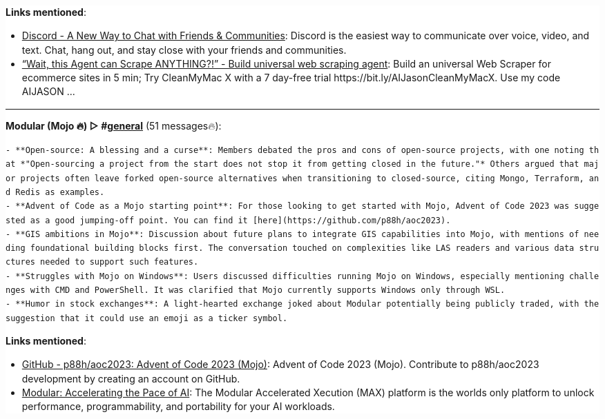 <strong>Links mentioned</strong>:

<ul>
<li>
<a href="https://discord.gg/nousresearch?event=1240826259920125982">Discord - A New Way to Chat with Friends &amp; Communities</a>: Discord is the easiest way to communicate over voice, video, and text.  Chat, hang out, and stay close with your friends and communities.</li><li><a href="https://youtu.be/dSX5eoD4-u4?si=CFiZowc26j-u84va">“Wait, this Agent can Scrape ANYTHING?!” - Build universal web scraping agent</a>: Build an universal Web Scraper for ecommerce sites in 5 min; Try CleanMyMac X with a 7 day-free trial https://bit.ly/AIJasonCleanMyMacX. Use my code AIJASON ...
</li>
</ul>

</div>
  

---



**Modular (Mojo 🔥) ▷ #[general](https://discord.com/channels/1087530497313357884/1098713601386233997/1240564648550596618)** (51 messages🔥): 

```html
- **Open-source: A blessing and a curse**: Members debated the pros and cons of open-source projects, with one noting that *"Open-sourcing a project from the start does not stop it from getting closed in the future."* Others argued that major projects often leave forked open-source alternatives when transitioning to closed-source, citing Mongo, Terraform, and Redis as examples.
- **Advent of Code as a Mojo starting point**: For those looking to get started with Mojo, Advent of Code 2023 was suggested as a good jumping-off point. You can find it [here](https://github.com/p88h/aoc2023).
- **GIS ambitions in Mojo**: Discussion about future plans to integrate GIS capabilities into Mojo, with mentions of needing foundational building blocks first. The conversation touched on complexities like LAS readers and various data structures needed to support such features.
- **Struggles with Mojo on Windows**: Users discussed difficulties running Mojo on Windows, especially mentioning challenges with CMD and PowerShell. It was clarified that Mojo currently supports Windows only through WSL.
- **Humor in stock exchanges**: A light-hearted exchange joked about Modular potentially being publicly traded, with the suggestion that it could use an emoji as a ticker symbol.
```

<div class="linksMentioned">

<strong>Links mentioned</strong>:

<ul>
<li>
<a href="https://github.com/p88h/aoc2023">GitHub - p88h/aoc2023: Advent of Code 2023 (Mojo)</a>: Advent of Code 2023 (Mojo). Contribute to p88h/aoc2023 development by creating an account on GitHub.</li><li><a href="https://www.modular.com/">Modular: Accelerating the Pace of AI</a>: The Modular Accelerated Xecution (MAX) platform is the worlds only platform to unlock performance, programmability, and portability for your AI workloads.
</li>
</ul>

</div>
  
